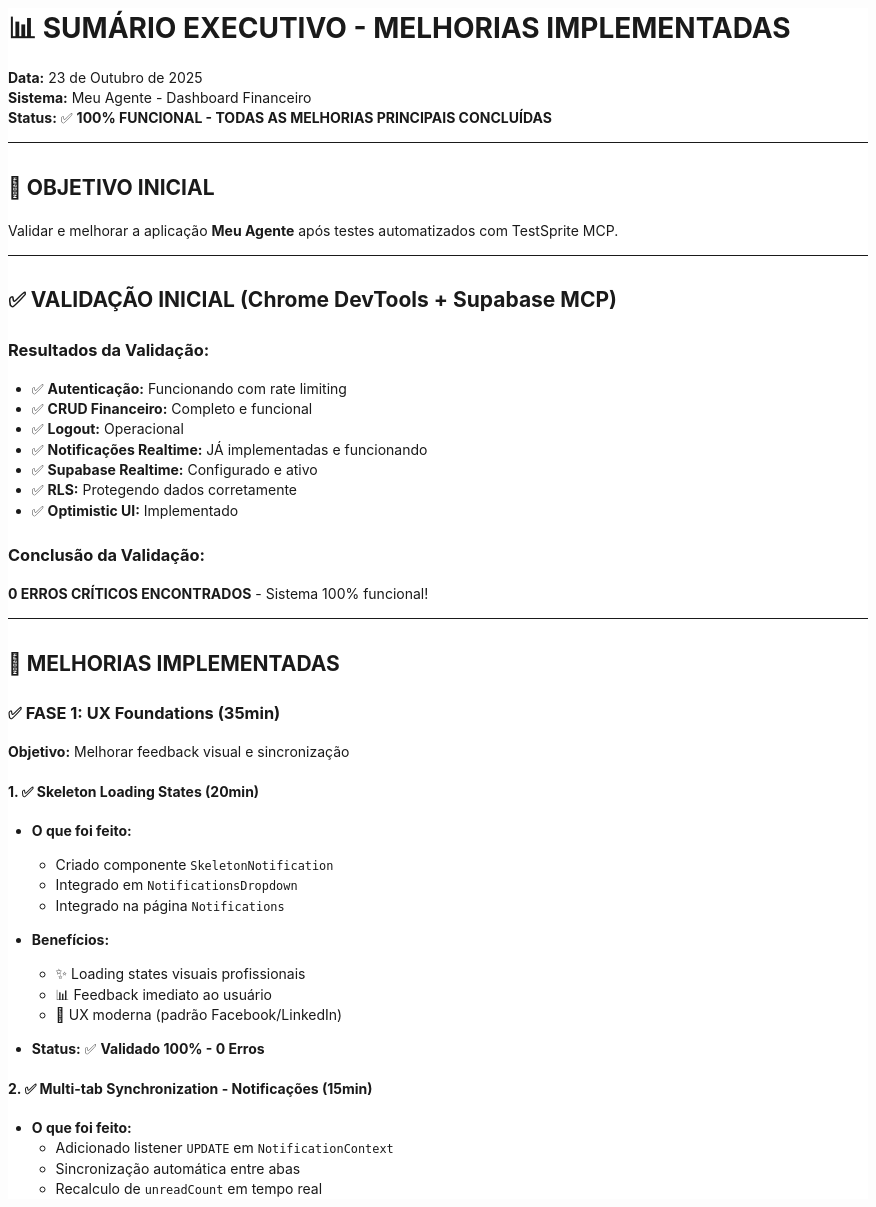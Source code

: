 # 📊 SUMÁRIO EXECUTIVO - MELHORIAS IMPLEMENTADAS

**Data:** 23 de Outubro de 2025  
**Sistema:** Meu Agente - Dashboard Financeiro  
**Status:** ✅ **100% FUNCIONAL - TODAS AS MELHORIAS PRINCIPAIS CONCLUÍDAS**

---

## 🎯 OBJETIVO INICIAL

Validar e melhorar a aplicação **Meu Agente** após testes automatizados com TestSprite MCP.

---

## ✅ VALIDAÇÃO INICIAL (Chrome DevTools + Supabase MCP)

### Resultados da Validação:
- ✅ **Autenticação:** Funcionando com rate limiting
- ✅ **CRUD Financeiro:** Completo e funcional
- ✅ **Logout:** Operacional
- ✅ **Notificações Realtime:** JÁ implementadas e funcionando
- ✅ **Supabase Realtime:** Configurado e ativo
- ✅ **RLS:** Protegendo dados corretamente
- ✅ **Optimistic UI:** Implementado

### Conclusão da Validação:
**0 ERROS CRÍTICOS ENCONTRADOS** - Sistema 100% funcional!

---

## 🚀 MELHORIAS IMPLEMENTADAS

### ✅ FASE 1: UX Foundations (35min)
**Objetivo:** Melhorar feedback visual e sincronização

#### 1. ✅ Skeleton Loading States (20min)
- **O que foi feito:**
  - Criado componente `SkeletonNotification`
  - Integrado em `NotificationsDropdown`
  - Integrado na página `Notifications`
  
- **Benefícios:**
  - ✨ Loading states visuais profissionais
  - 📊 Feedback imediato ao usuário
  - 🎨 UX moderna (padrão Facebook/LinkedIn)

- **Status:** ✅ **Validado 100% - 0 Erros**

#### 2. ✅ Multi-tab Synchronization - Notificações (15min)
- **O que foi feito:**
  - Adicionado listener `UPDATE` em `NotificationContext`
  - Sincronização automática entre abas
  - Recalculo de `unreadCount` em tempo real
